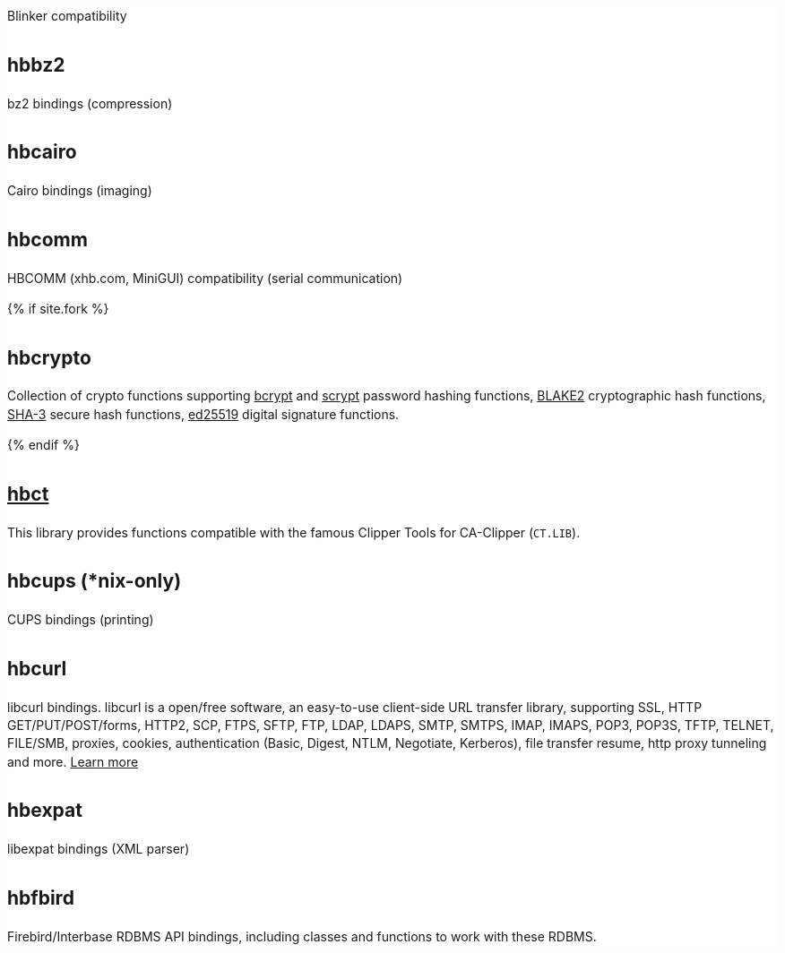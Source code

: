 Blinker compatibility

## hbbz2

bz2 bindings (compression)

## hbcairo

Cairo bindings (imaging)

## hbcomm

HBCOMM (xhb.com, MiniGUI) compatibility (serial communication)

{% if site.fork %}
## hbcrypto

Collection of crypto functions supporting [bcrypt](https://en.wikipedia.org/wiki/Bcrypt)
and [scrypt](https://en.wikipedia.org/wiki/Scrypt) password hashing functions,
[BLAKE2](https://en.wikipedia.org/wiki/BLAKE_(hash_function)#BLAKE2) cryptographic
hash functions, [SHA-3](https://en.wikipedia.org/wiki/SHA-3) secure hash
functions, [ed25519](https://en.wikipedia.org/wiki/EdDSA) digital signature functions.

{% endif %}
## [hbct](https://harbour.github.io/doc/hbct.html)

This library provides functions compatible with the famous Clipper Tools for
CA-Clipper (`CT.LIB`).

## hbcups (\*nix-only)

CUPS bindings (printing)

## hbcurl

libcurl bindings. libcurl is a open/free software, an easy-to-use client-side
URL transfer library, supporting SSL, HTTP GET/PUT/POST/forms, HTTP2, SCP, FTPS,
SFTP, FTP, LDAP, LDAPS, SMTP, SMTPS, IMAP, IMAPS, POP3, POP3S, TFTP, TELNET,
FILE/SMB, proxies, cookies, authentication (Basic, Digest, NTLM, Negotiate,
Kerberos), file transfer resume, http proxy tunneling and more.
<span class="readmore-md">[Learn more](https://curl.haxx.se/libcurl/)</span>

## hbexpat

libexpat bindings (XML parser)

## hbfbird

Firebird/Interbase RDBMS API bindings, including classes and functions to work
with these RDBMS.
